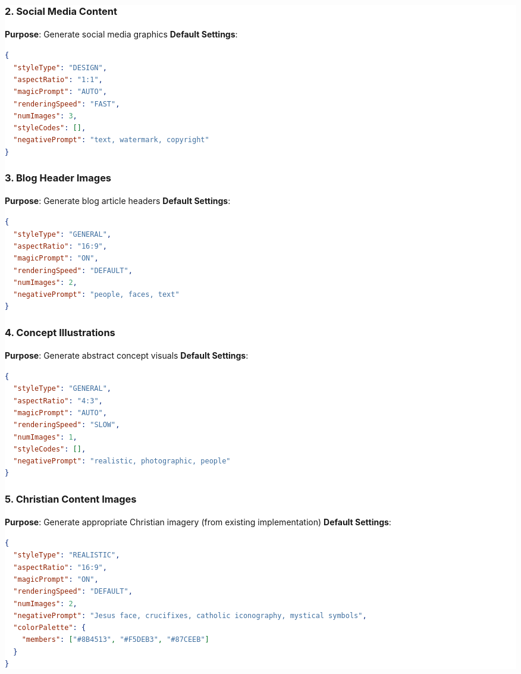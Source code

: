 ### 2. Social Media Content
**Purpose**: Generate social media graphics
**Default Settings**:
```json
{
  "styleType": "DESIGN",
  "aspectRatio": "1:1",
  "magicPrompt": "AUTO",
  "renderingSpeed": "FAST",
  "numImages": 3,
  "styleCodes": [],
  "negativePrompt": "text, watermark, copyright"
}
```

### 3. Blog Header Images
**Purpose**: Generate blog article headers
**Default Settings**:
```json
{
  "styleType": "GENERAL",
  "aspectRatio": "16:9",
  "magicPrompt": "ON",
  "renderingSpeed": "DEFAULT",
  "numImages": 2,
  "negativePrompt": "people, faces, text"
}
```

### 4. Concept Illustrations
**Purpose**: Generate abstract concept visuals
**Default Settings**:
```json
{
  "styleType": "GENERAL",
  "aspectRatio": "4:3",
  "magicPrompt": "AUTO",
  "renderingSpeed": "SLOW",
  "numImages": 1,
  "styleCodes": [],
  "negativePrompt": "realistic, photographic, people"
}
```

### 5. Christian Content Images
**Purpose**: Generate appropriate Christian imagery (from existing implementation)
**Default Settings**:
```json
{
  "styleType": "REALISTIC",
  "aspectRatio": "16:9",
  "magicPrompt": "ON",
  "renderingSpeed": "DEFAULT",
  "numImages": 2,
  "negativePrompt": "Jesus face, crucifixes, catholic iconography, mystical symbols",
  "colorPalette": {
    "members": ["#8B4513", "#F5DEB3", "#87CEEB"]
  }
}
```

